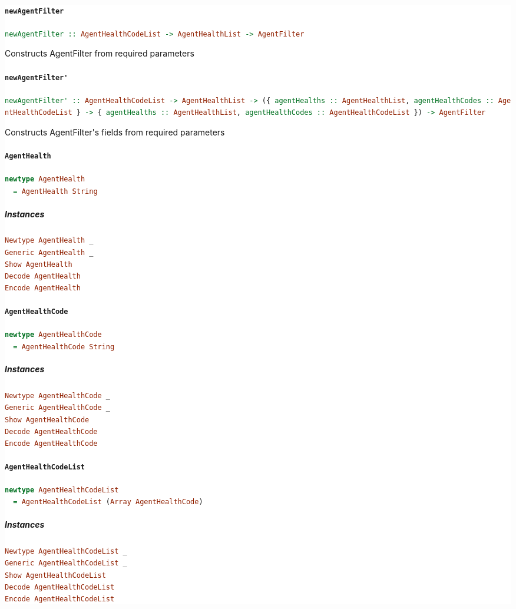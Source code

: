 #### `newAgentFilter`

``` purescript
newAgentFilter :: AgentHealthCodeList -> AgentHealthList -> AgentFilter
```

Constructs AgentFilter from required parameters

#### `newAgentFilter'`

``` purescript
newAgentFilter' :: AgentHealthCodeList -> AgentHealthList -> ({ agentHealths :: AgentHealthList, agentHealthCodes :: AgentHealthCodeList } -> { agentHealths :: AgentHealthList, agentHealthCodes :: AgentHealthCodeList }) -> AgentFilter
```

Constructs AgentFilter's fields from required parameters

#### `AgentHealth`

``` purescript
newtype AgentHealth
  = AgentHealth String
```

##### Instances
``` purescript
Newtype AgentHealth _
Generic AgentHealth _
Show AgentHealth
Decode AgentHealth
Encode AgentHealth
```

#### `AgentHealthCode`

``` purescript
newtype AgentHealthCode
  = AgentHealthCode String
```

##### Instances
``` purescript
Newtype AgentHealthCode _
Generic AgentHealthCode _
Show AgentHealthCode
Decode AgentHealthCode
Encode AgentHealthCode
```

#### `AgentHealthCodeList`

``` purescript
newtype AgentHealthCodeList
  = AgentHealthCodeList (Array AgentHealthCode)
```

##### Instances
``` purescript
Newtype AgentHealthCodeList _
Generic AgentHealthCodeList _
Show AgentHealthCodeList
Decode AgentHealthCodeList
Encode AgentHealthCodeList
```
